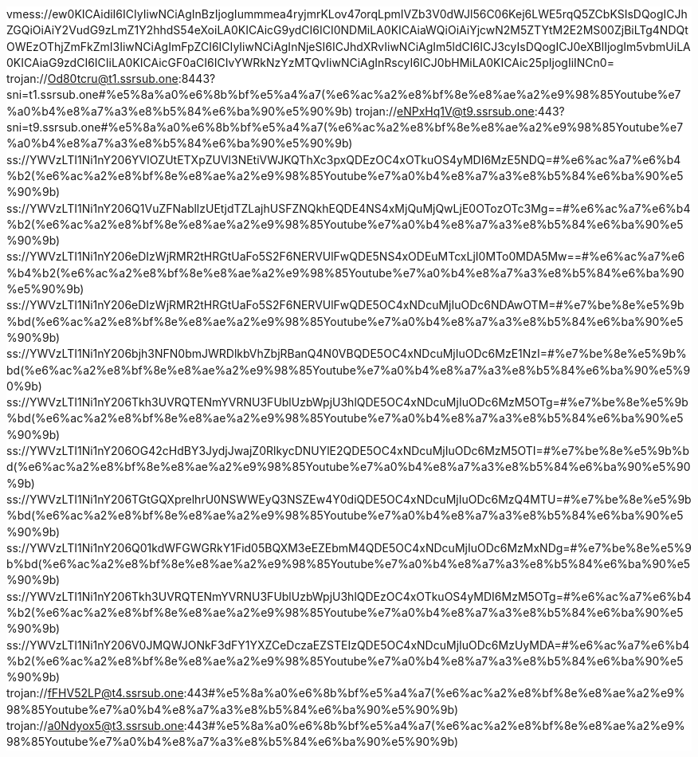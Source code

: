 vmess://ew0KICAidiI6ICIyIiwNCiAgInBzIjogIummmea4ryjmrKLov47orqLpmIVZb3V0dWJl56C06Kej6LWE5rqQ5ZCbKSIsDQogICJhZGQiOiAiY2VudG9zLmZ1Y2hhdS54eXoiLA0KICAicG9ydCI6ICI0NDMiLA0KICAiaWQiOiAiYjcwN2M5ZTYtM2E2MS00ZjBiLTg4NDQtOWEzOThjZmFkZmI3IiwNCiAgImFpZCI6ICIyIiwNCiAgInNjeSI6ICJhdXRvIiwNCiAgIm5ldCI6ICJ3cyIsDQogICJ0eXBlIjogIm5vbmUiLA0KICAiaG9zdCI6ICIiLA0KICAicGF0aCI6ICIvYWRkNzYzMTQvIiwNCiAgInRscyI6ICJ0bHMiLA0KICAic25pIjogIiINCn0=
trojan://Od80tcru@t1.ssrsub.one:8443?sni=t1.ssrsub.one#%e5%8a%a0%e6%8b%bf%e5%a4%a7(%e6%ac%a2%e8%bf%8e%e8%ae%a2%e9%98%85Youtube%e7%a0%b4%e8%a7%a3%e8%b5%84%e6%ba%90%e5%90%9b)
trojan://eNPxHq1V@t9.ssrsub.one:443?sni=t9.ssrsub.one#%e5%8a%a0%e6%8b%bf%e5%a4%a7(%e6%ac%a2%e8%bf%8e%e8%ae%a2%e9%98%85Youtube%e7%a0%b4%e8%a7%a3%e8%b5%84%e6%ba%90%e5%90%9b)
ss://YWVzLTI1Ni1nY206YVlOZUtETXpZUVl3NEtiVWJKQThXc3pxQDEzOC4xOTkuOS4yMDI6MzE5NDQ=#%e6%ac%a7%e6%b4%b2(%e6%ac%a2%e8%bf%8e%e8%ae%a2%e9%98%85Youtube%e7%a0%b4%e8%a7%a3%e8%b5%84%e6%ba%90%e5%90%9b)
ss://YWVzLTI1Ni1nY206Q1VuZFNabllzUEtjdTZLajhUSFZNQkhEQDE4NS4xMjQuMjQwLjE0OTozOTc3Mg==#%e6%ac%a7%e6%b4%b2(%e6%ac%a2%e8%bf%8e%e8%ae%a2%e9%98%85Youtube%e7%a0%b4%e8%a7%a3%e8%b5%84%e6%ba%90%e5%90%9b)
ss://YWVzLTI1Ni1nY206eDIzWjRMR2tHRGtUaFo5S2F6NERVUlFwQDE5NS4xODEuMTcxLjI0MTo0MDA5Mw==#%e6%ac%a7%e6%b4%b2(%e6%ac%a2%e8%bf%8e%e8%ae%a2%e9%98%85Youtube%e7%a0%b4%e8%a7%a3%e8%b5%84%e6%ba%90%e5%90%9b)
ss://YWVzLTI1Ni1nY206eDIzWjRMR2tHRGtUaFo5S2F6NERVUlFwQDE5OC4xNDcuMjIuODc6NDAwOTM=#%e7%be%8e%e5%9b%bd(%e6%ac%a2%e8%bf%8e%e8%ae%a2%e9%98%85Youtube%e7%a0%b4%e8%a7%a3%e8%b5%84%e6%ba%90%e5%90%9b)
ss://YWVzLTI1Ni1nY206bjh3NFN0bmJWRDlkbVhZbjRBanQ4N0VBQDE5OC4xNDcuMjIuODc6MzE1NzI=#%e7%be%8e%e5%9b%bd(%e6%ac%a2%e8%bf%8e%e8%ae%a2%e9%98%85Youtube%e7%a0%b4%e8%a7%a3%e8%b5%84%e6%ba%90%e5%90%9b)
ss://YWVzLTI1Ni1nY206Tkh3UVRQTENmYVRNU3FUblUzbWpjU3hlQDE5OC4xNDcuMjIuODc6MzM5OTg=#%e7%be%8e%e5%9b%bd(%e6%ac%a2%e8%bf%8e%e8%ae%a2%e9%98%85Youtube%e7%a0%b4%e8%a7%a3%e8%b5%84%e6%ba%90%e5%90%9b)
ss://YWVzLTI1Ni1nY206OG42cHdBY3JydjJwajZ0RlkycDNUYlE2QDE5OC4xNDcuMjIuODc6MzM5OTI=#%e7%be%8e%e5%9b%bd(%e6%ac%a2%e8%bf%8e%e8%ae%a2%e9%98%85Youtube%e7%a0%b4%e8%a7%a3%e8%b5%84%e6%ba%90%e5%90%9b)
ss://YWVzLTI1Ni1nY206TGtGQXprelhrU0NSWWEyQ3NSZEw4Y0diQDE5OC4xNDcuMjIuODc6MzQ4MTU=#%e7%be%8e%e5%9b%bd(%e6%ac%a2%e8%bf%8e%e8%ae%a2%e9%98%85Youtube%e7%a0%b4%e8%a7%a3%e8%b5%84%e6%ba%90%e5%90%9b)
ss://YWVzLTI1Ni1nY206Q01kdWFGWGRkY1Fid05BQXM3eEZEbmM4QDE5OC4xNDcuMjIuODc6MzMxNDg=#%e7%be%8e%e5%9b%bd(%e6%ac%a2%e8%bf%8e%e8%ae%a2%e9%98%85Youtube%e7%a0%b4%e8%a7%a3%e8%b5%84%e6%ba%90%e5%90%9b)
ss://YWVzLTI1Ni1nY206Tkh3UVRQTENmYVRNU3FUblUzbWpjU3hlQDEzOC4xOTkuOS4yMDI6MzM5OTg=#%e6%ac%a7%e6%b4%b2(%e6%ac%a2%e8%bf%8e%e8%ae%a2%e9%98%85Youtube%e7%a0%b4%e8%a7%a3%e8%b5%84%e6%ba%90%e5%90%9b)
ss://YWVzLTI1Ni1nY206V0JMQWJONkF3dFY1YXZCeDczaEZSTEIzQDE5OC4xNDcuMjIuODc6MzUyMDA=#%e6%ac%a7%e6%b4%b2(%e6%ac%a2%e8%bf%8e%e8%ae%a2%e9%98%85Youtube%e7%a0%b4%e8%a7%a3%e8%b5%84%e6%ba%90%e5%90%9b)
trojan://fFHV52LP@t4.ssrsub.one:443#%e5%8a%a0%e6%8b%bf%e5%a4%a7(%e6%ac%a2%e8%bf%8e%e8%ae%a2%e9%98%85Youtube%e7%a0%b4%e8%a7%a3%e8%b5%84%e6%ba%90%e5%90%9b)
trojan://a0Ndyox5@t3.ssrsub.one:443#%e5%8a%a0%e6%8b%bf%e5%a4%a7(%e6%ac%a2%e8%bf%8e%e8%ae%a2%e9%98%85Youtube%e7%a0%b4%e8%a7%a3%e8%b5%84%e6%ba%90%e5%90%9b)
